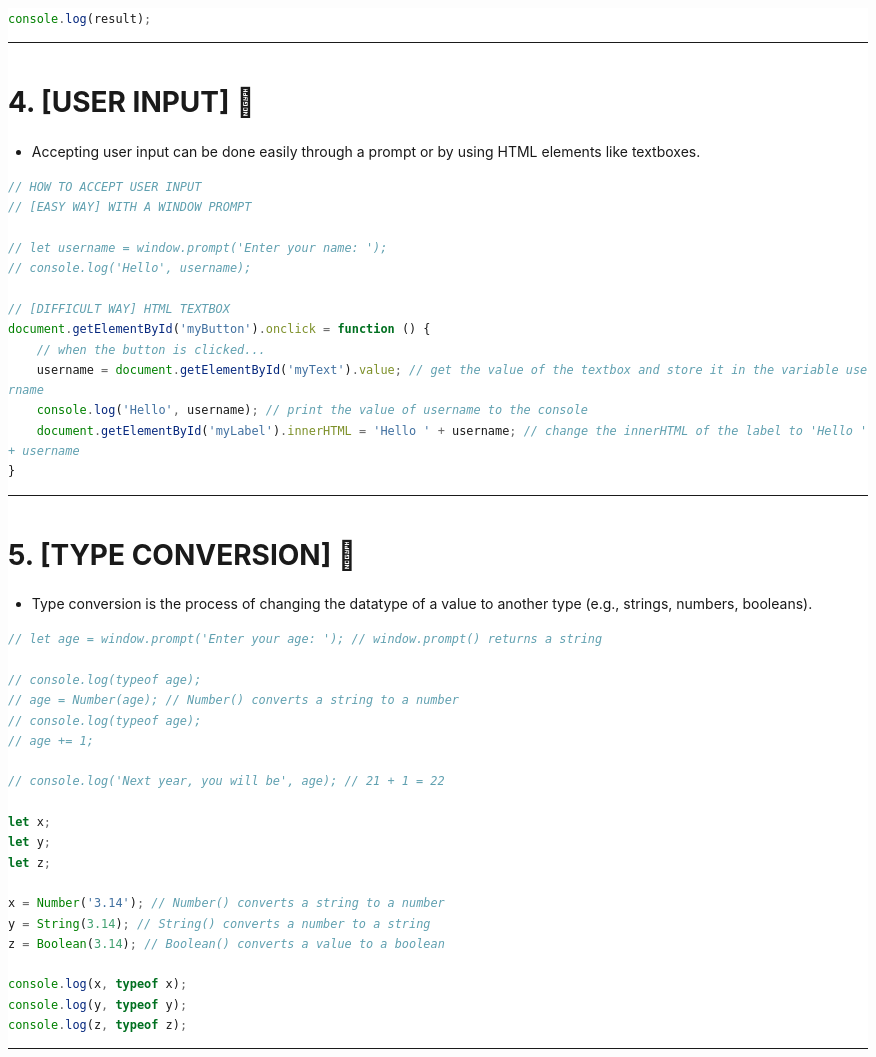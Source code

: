 ```js
console.log(result);
```

---

# 4. [USER INPUT] 🧮

- Accepting user input can be done easily through a prompt or by using HTML elements like textboxes.

```js
// HOW TO ACCEPT USER INPUT
// [EASY WAY] WITH A WINDOW PROMPT

// let username = window.prompt('Enter your name: ');
// console.log('Hello', username);

// [DIFFICULT WAY] HTML TEXTBOX
document.getElementById('myButton').onclick = function () {
	// when the button is clicked...
	username = document.getElementById('myText').value; // get the value of the textbox and store it in the variable username
	console.log('Hello', username); // print the value of username to the console
	document.getElementById('myLabel').innerHTML = 'Hello ' + username; // change the innerHTML of the label to 'Hello ' + username
}
```

---
# 5. [TYPE CONVERSION] 💱

- Type conversion is the process of changing the datatype of a value to another type (e.g., strings, numbers, booleans).

```js
// let age = window.prompt('Enter your age: '); // window.prompt() returns a string

// console.log(typeof age);
// age = Number(age); // Number() converts a string to a number
// console.log(typeof age);
// age += 1;

// console.log('Next year, you will be', age); // 21 + 1 = 22

let x;
let y;
let z;

x = Number('3.14'); // Number() converts a string to a number
y = String(3.14); // String() converts a number to a string
z = Boolean(3.14); // Boolean() converts a value to a boolean

console.log(x, typeof x);
console.log(y, typeof y);
console.log(z, typeof z);
```

---